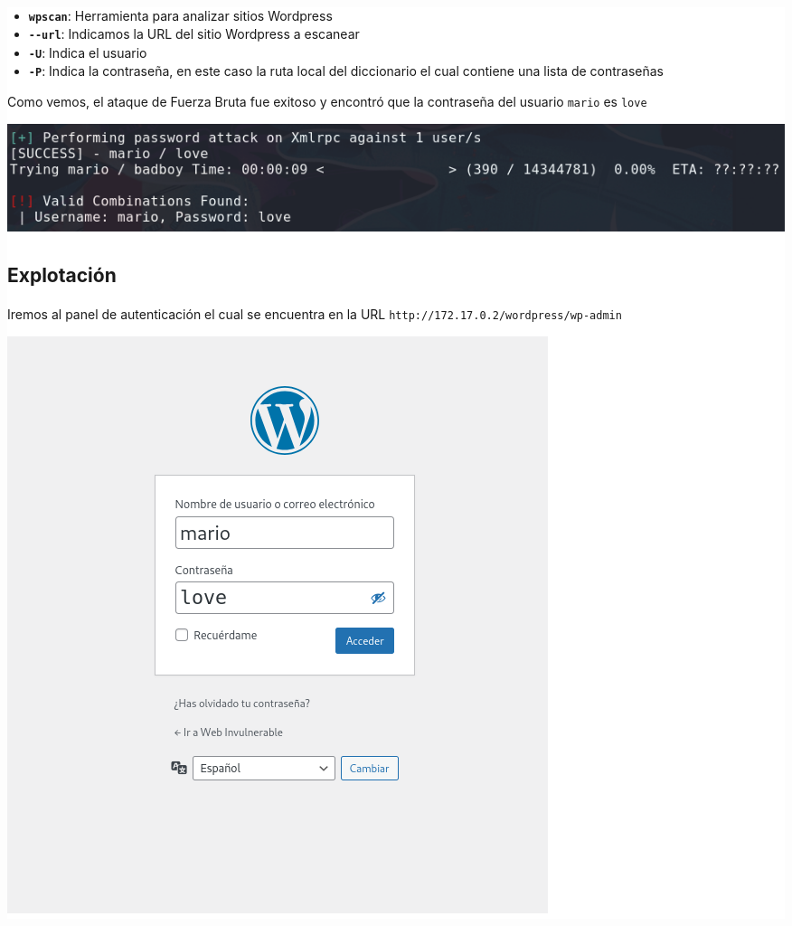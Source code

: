 - **`wpscan`**: Herramienta para analizar sitios Wordpress
- **`--url`**: Indicamos la URL del sitio Wordpress a escanear
- **`-U`**: Indica el usuario
- **`-P`**: Indica la contraseña, en este caso la ruta local del diccionario el cual contiene una lista de contraseñas 

Como vemos, el ataque de Fuerza Bruta fue exitoso y encontró que la contraseña del usuario `mario` es `love`

![WalkingCMS yw4rf](../../../assets/DockerLabs/WalkingCMS/walkingcms11.png)

## Explotación

Iremos al panel de autenticación el cual se encuentra en la URL `http://172.17.0.2/wordpress/wp-admin` 

![WalkingCMS yw4rf](../../../assets/DockerLabs/WalkingCMS/walkingcms12.png)
